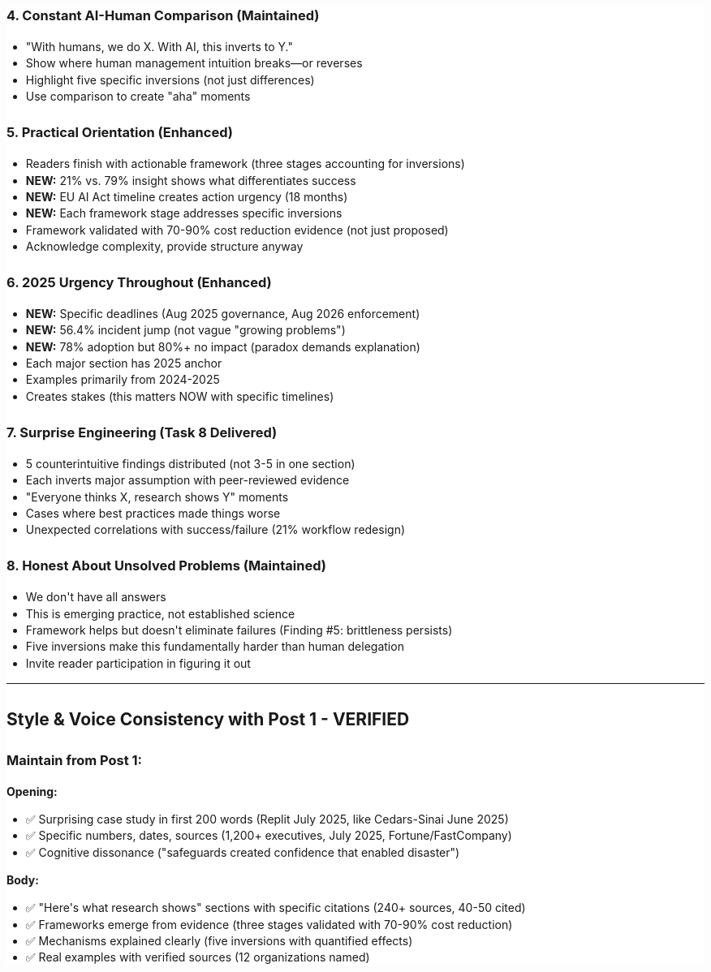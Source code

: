 ### 4. Constant AI-Human Comparison (Maintained)
- "With humans, we do X. With AI, this inverts to Y."
- Show where human management intuition breaks—or reverses
- Highlight five specific inversions (not just differences)
- Use comparison to create "aha" moments

### 5. Practical Orientation (Enhanced)
- Readers finish with actionable framework (three stages accounting for inversions)
- **NEW:** 21% vs. 79% insight shows what differentiates success
- **NEW:** EU AI Act timeline creates action urgency (18 months)
- **NEW:** Each framework stage addresses specific inversions
- Framework validated with 70-90% cost reduction evidence (not just proposed)
- Acknowledge complexity, provide structure anyway

### 6. 2025 Urgency Throughout (Enhanced)
- **NEW:** Specific deadlines (Aug 2025 governance, Aug 2026 enforcement)
- **NEW:** 56.4% incident jump (not vague "growing problems")
- **NEW:** 78% adoption but 80%+ no impact (paradox demands explanation)
- Each major section has 2025 anchor
- Examples primarily from 2024-2025
- Creates stakes (this matters NOW with specific timelines)

### 7. Surprise Engineering (Task 8 Delivered)
- 5 counterintuitive findings distributed (not 3-5 in one section)
- Each inverts major assumption with peer-reviewed evidence
- "Everyone thinks X, research shows Y" moments
- Cases where best practices made things worse
- Unexpected correlations with success/failure (21% workflow redesign)

### 8. Honest About Unsolved Problems (Maintained)
- We don't have all answers
- This is emerging practice, not established science
- Framework helps but doesn't eliminate failures (Finding #5: brittleness persists)
- Five inversions make this fundamentally harder than human delegation
- Invite reader participation in figuring it out

---

## Style & Voice Consistency with Post 1 - VERIFIED

### Maintain from Post 1:

**Opening:**
- ✅ Surprising case study in first 200 words (Replit July 2025, like Cedars-Sinai June 2025)
- ✅ Specific numbers, dates, sources (1,200+ executives, July 2025, Fortune/FastCompany)
- ✅ Cognitive dissonance ("safeguards created confidence that enabled disaster")

**Body:**
- ✅ "Here's what research shows" sections with specific citations (240+ sources, 40-50 cited)
- ✅ Frameworks emerge from evidence (three stages validated with 70-90% cost reduction)
- ✅ Mechanisms explained clearly (five inversions with quantified effects)
- ✅ Real examples with verified sources (12 organizations named)
